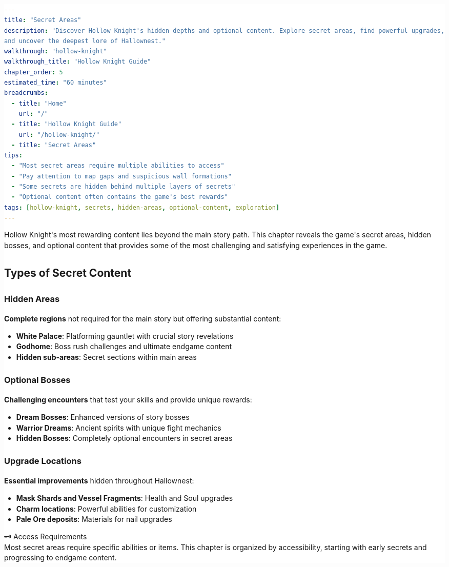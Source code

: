 ```yaml
---
title: "Secret Areas"
description: "Discover Hollow Knight's hidden depths and optional content. Explore secret areas, find powerful upgrades, and uncover the deepest lore of Hallownest."
walkthrough: "hollow-knight"
walkthrough_title: "Hollow Knight Guide"
chapter_order: 5
estimated_time: "60 minutes"
breadcrumbs:
  - title: "Home"
    url: "/"
  - title: "Hollow Knight Guide"
    url: "/hollow-knight/"
  - title: "Secret Areas"
tips:
  - "Most secret areas require multiple abilities to access"
  - "Pay attention to map gaps and suspicious wall formations"
  - "Some secrets are hidden behind multiple layers of secrets"
  - "Optional content often contains the game's best rewards"
tags: [hollow-knight, secrets, hidden-areas, optional-content, exploration]
---
```


Hollow Knight's most rewarding content lies beyond the main story path. This chapter reveals the game's secret areas, hidden bosses, and optional content that provides some of the most challenging and satisfying experiences in the game.

## Types of Secret Content

### Hidden Areas
**Complete regions** not required for the main story but offering substantial content:
- **White Palace**: Platforming gauntlet with crucial story revelations
- **Godhome**: Boss rush challenges and ultimate endgame content
- **Hidden sub-areas**: Secret sections within main areas

### Optional Bosses
**Challenging encounters** that test your skills and provide unique rewards:
- **Dream Bosses**: Enhanced versions of story bosses
- **Warrior Dreams**: Ancient spirits with unique fight mechanics
- **Hidden Bosses**: Completely optional encounters in secret areas

### Upgrade Locations
**Essential improvements** hidden throughout Hallownest:
- **Mask Shards and Vessel Fragments**: Health and Soul upgrades
- **Charm locations**: Powerful abilities for customization
- **Pale Ore deposits**: Materials for nail upgrades

<div class="tip-box">
  <div class="tip-title">🗝️ Access Requirements</div>
  Most secret areas require specific abilities or items. This chapter is organized by accessibility, starting with early secrets and progressing to endgame content.
</div>
